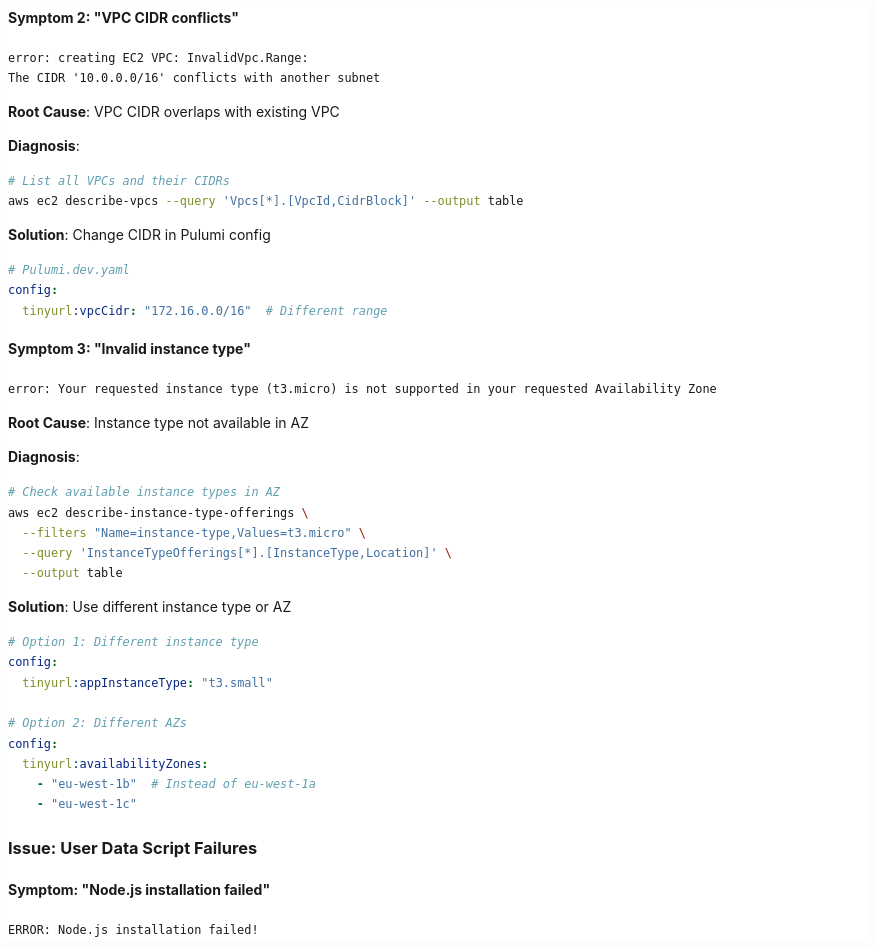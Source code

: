 #### Symptom 2: "VPC CIDR conflicts"
```
error: creating EC2 VPC: InvalidVpc.Range: 
The CIDR '10.0.0.0/16' conflicts with another subnet
```

**Root Cause**: VPC CIDR overlaps with existing VPC

**Diagnosis**:
```bash
# List all VPCs and their CIDRs
aws ec2 describe-vpcs --query 'Vpcs[*].[VpcId,CidrBlock]' --output table
```

**Solution**: Change CIDR in Pulumi config
```yaml
# Pulumi.dev.yaml
config:
  tinyurl:vpcCidr: "172.16.0.0/16"  # Different range
```

#### Symptom 3: "Invalid instance type"
```
error: Your requested instance type (t3.micro) is not supported in your requested Availability Zone
```

**Root Cause**: Instance type not available in AZ

**Diagnosis**:
```bash
# Check available instance types in AZ
aws ec2 describe-instance-type-offerings \
  --filters "Name=instance-type,Values=t3.micro" \
  --query 'InstanceTypeOfferings[*].[InstanceType,Location]' \
  --output table
```

**Solution**: Use different instance type or AZ
```yaml
# Option 1: Different instance type
config:
  tinyurl:appInstanceType: "t3.small"

# Option 2: Different AZs
config:
  tinyurl:availabilityZones:
    - "eu-west-1b"  # Instead of eu-west-1a
    - "eu-west-1c"
```

### Issue: User Data Script Failures

#### Symptom: "Node.js installation failed"
```
ERROR: Node.js installation failed!
```
